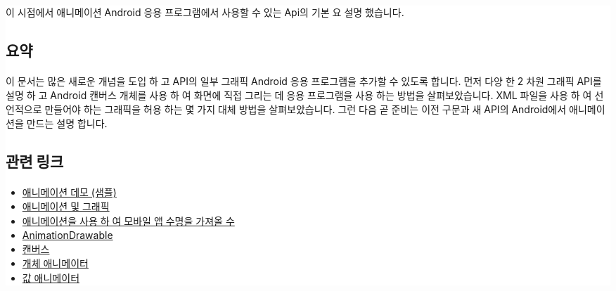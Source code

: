 이 시점에서 애니메이션 Android 응용 프로그램에서 사용할 수 있는 Api의 기본 요 설명 했습니다.

<a name="Summary" />

## <a name="summary"></a>요약

이 문서는 많은 새로운 개념을 도입 하 고 API의 일부 그래픽 Android 응용 프로그램을 추가할 수 있도록 합니다. 먼저 다양 한 2 차원 그래픽 API를 설명 하 고 Android 캔버스 개체를 사용 하 여 화면에 직접 그리는 데 응용 프로그램을 사용 하는 방법을 살펴보았습니다. XML 파일을 사용 하 여 선언적으로 만들어야 하는 그래픽을 허용 하는 몇 가지 대체 방법을 살펴보았습니다. 그런 다음 곧 준비는 이전 구문과 새 API의 Android에서 애니메이션을 만드는 설명 합니다.



## <a name="related-links"></a>관련 링크

- [애니메이션 데모 (샘플)](https://developer.xamarin.com/samples/monodroid/AnimationDemo)
- [애니메이션 및 그래픽](http://developer.android.com/guide/topics/graphics/index.html)
- [애니메이션을 사용 하 여 모바일 앱 수명을 가져올 수](http://youtu.be/ikSk_ILg3d0)
- [AnimationDrawable](https://developer.xamarin.comhttps://developer.xamarin.com/api/type/Android.Graphics.Drawables.AnimationDrawable/)
- [캔버스](https://developer.xamarin.comhttps://developer.xamarin.com/api/type/Android.Graphics.Canvas/)
- [개체 애니메이터](https://developer.xamarin.comhttps://developer.xamarin.com/api/type/Android.Animation.ObjectAnimator/)
- [값 애니메이터](https://developer.xamarin.comhttps://developer.xamarin.com/api/type/Android.Animation.ValueAnimator/)
